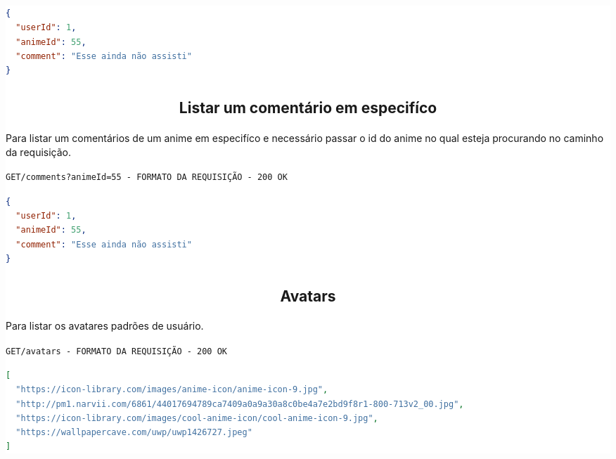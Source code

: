 ```json
{
  "userId": 1,
  "animeId": 55,
  "comment": "Esse ainda não assisti"
}
```

## <center > Listar um comentário em especifíco </center>

Para listar um comentários de um anime em especifíco e necessário passar o id do anime no qual esteja procurando no caminho da requisição.

`GET/comments?animeId=55 - FORMATO DA REQUISIÇÃO - 200 OK`</br>

```json
{
  "userId": 1,
  "animeId": 55,
  "comment": "Esse ainda não assisti"
}
```

## <center id="5"> Avatars </center>

Para listar os avatares padrões de usuário.

`GET/avatars - FORMATO DA REQUISIÇÃO - 200 OK`</br>

```json
[
  "https://icon-library.com/images/anime-icon/anime-icon-9.jpg",
  "http://pm1.narvii.com/6861/44017694789ca7409a0a9a30a8c0be4a7e2bd9f8r1-800-713v2_00.jpg",
  "https://icon-library.com/images/cool-anime-icon/cool-anime-icon-9.jpg",
  "https://wallpapercave.com/uwp/uwp1426727.jpeg"
]
```
